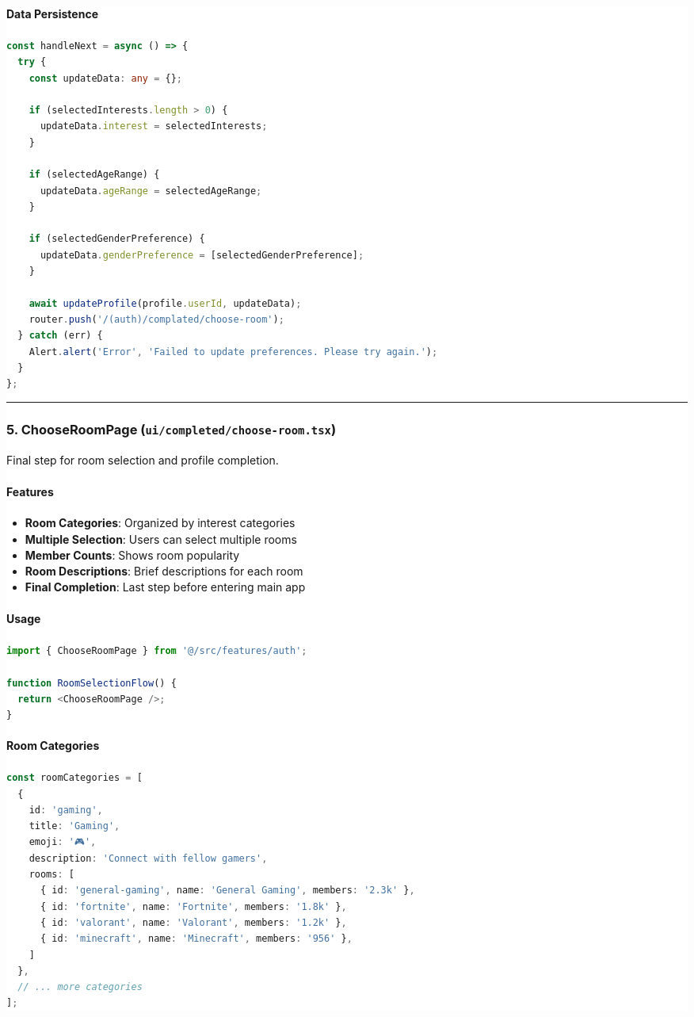 #### Data Persistence
```typescript
const handleNext = async () => {
  try {
    const updateData: any = {};
    
    if (selectedInterests.length > 0) {
      updateData.interest = selectedInterests;
    }
    
    if (selectedAgeRange) {
      updateData.ageRange = selectedAgeRange;
    }
    
    if (selectedGenderPreference) {
      updateData.genderPreference = [selectedGenderPreference];
    }

    await updateProfile(profile.userId, updateData);
    router.push('/(auth)/complated/choose-room');
  } catch (err) {
    Alert.alert('Error', 'Failed to update preferences. Please try again.');
  }
};
```

---

### 5. ChooseRoomPage (`ui/completed/choose-room.tsx`)

Final step for room selection and profile completion.

#### Features
- **Room Categories**: Organized by interest categories
- **Multiple Selection**: Users can select multiple rooms
- **Member Counts**: Shows room popularity
- **Room Descriptions**: Brief descriptions for each room
- **Final Completion**: Last step before entering main app

#### Usage
```typescript
import { ChooseRoomPage } from '@/src/features/auth';

function RoomSelectionFlow() {
  return <ChooseRoomPage />;
}
```

#### Room Categories
```typescript
const roomCategories = [
  {
    id: 'gaming',
    title: 'Gaming',
    emoji: '🎮',
    description: 'Connect with fellow gamers',
    rooms: [
      { id: 'general-gaming', name: 'General Gaming', members: '2.3k' },
      { id: 'fortnite', name: 'Fortnite', members: '1.8k' },
      { id: 'valorant', name: 'Valorant', members: '1.2k' },
      { id: 'minecraft', name: 'Minecraft', members: '956' },
    ]
  },
  // ... more categories
];
```